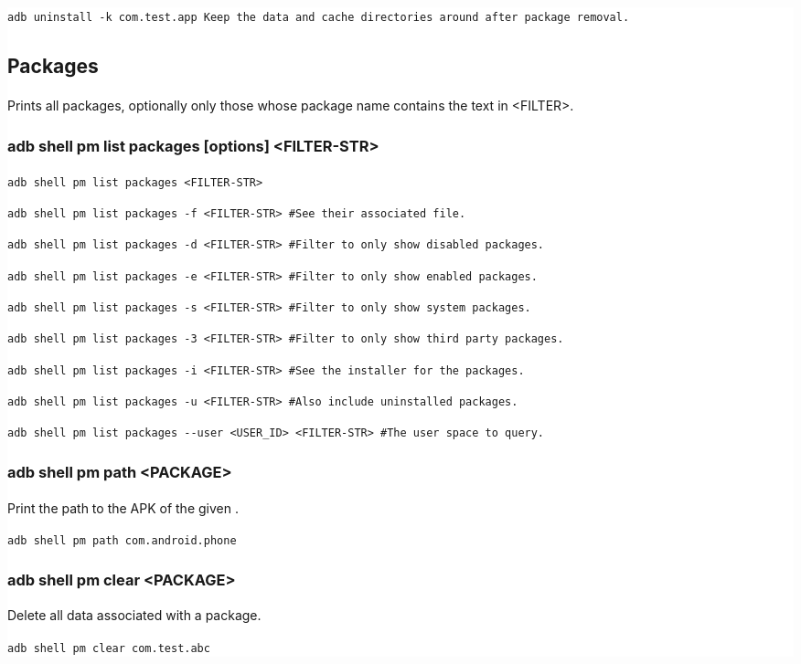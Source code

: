 ```
adb uninstall -k com.test.app Keep the data and cache directories around after package removal.
```

## Packages

Prints all packages, optionally only those whose package name contains the text in \<FILTER>.

### adb shell pm list packages \[options] \<FILTER-STR>

```
adb shell pm list packages <FILTER-STR>
```

```
adb shell pm list packages -f <FILTER-STR> #See their associated file.
```

```
adb shell pm list packages -d <FILTER-STR> #Filter to only show disabled packages.
```

```
adb shell pm list packages -e <FILTER-STR> #Filter to only show enabled packages.
```

```
adb shell pm list packages -s <FILTER-STR> #Filter to only show system packages.
```

```
adb shell pm list packages -3 <FILTER-STR> #Filter to only show third party packages.
```

```
adb shell pm list packages -i <FILTER-STR> #See the installer for the packages.
```

```
adb shell pm list packages -u <FILTER-STR> #Also include uninstalled packages.
```

```
adb shell pm list packages --user <USER_ID> <FILTER-STR> #The user space to query.
```

### adb shell pm path \<PACKAGE>

Print the path to the APK of the given .

```
adb shell pm path com.android.phone
```

### adb shell pm clear \<PACKAGE>

Delete all data associated with a package.

```
adb shell pm clear com.test.abc
```
